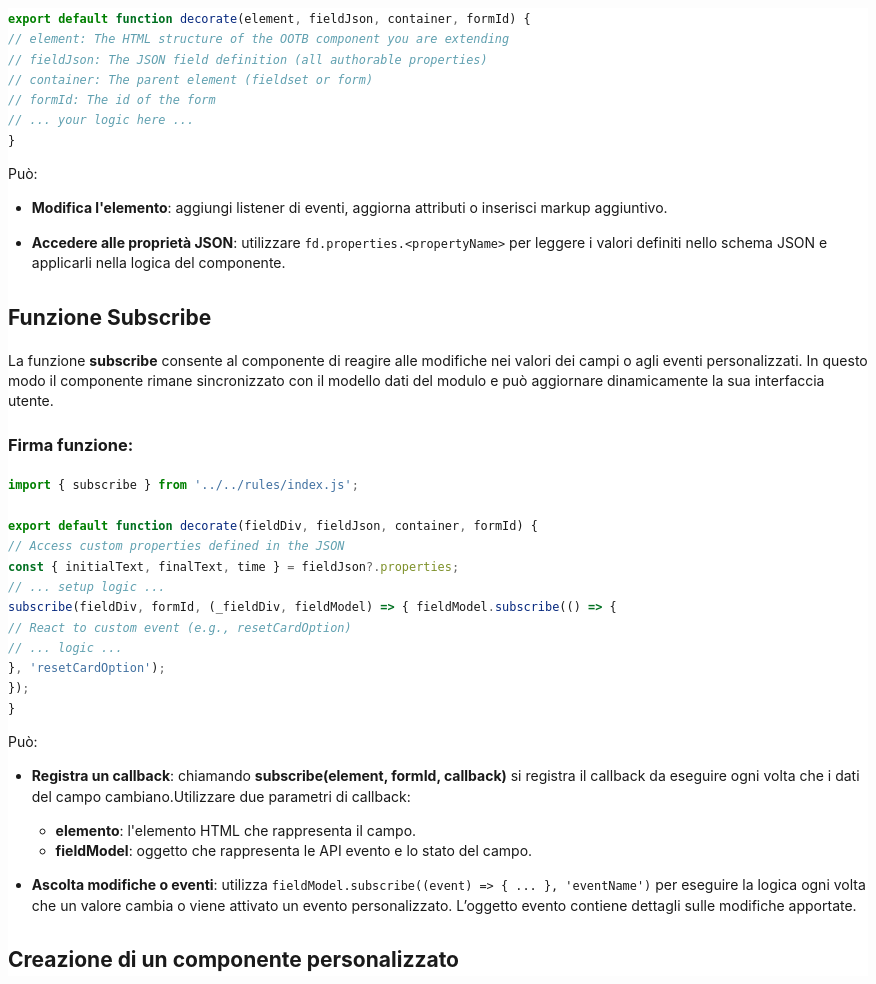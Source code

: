 ```javascript
export default function decorate(element, fieldJson, container, formId) {
// element: The HTML structure of the OOTB component you are extending
// fieldJson: The JSON field definition (all authorable properties)
// container: The parent element (fieldset or form)
// formId: The id of the form
// ... your logic here ...
}
```

Può:

- **Modifica l&#39;elemento**: aggiungi listener di eventi, aggiorna attributi o inserisci markup aggiuntivo.

- **Accedere alle proprietà JSON**: utilizzare `fd.properties.<propertyName>` per leggere i valori definiti nello schema JSON e applicarli nella logica del componente.

## Funzione Subscribe

La funzione **subscribe** consente al componente di reagire alle modifiche nei valori dei campi o agli eventi personalizzati. In questo modo il componente rimane sincronizzato con il modello dati del modulo e può aggiornare dinamicamente la sua interfaccia utente.

### Firma funzione:

```JavaScript
import { subscribe } from '../../rules/index.js';

export default function decorate(fieldDiv, fieldJson, container, formId) {
// Access custom properties defined in the JSON
const { initialText, finalText, time } = fieldJson?.properties;
// ... setup logic ...
subscribe(fieldDiv, formId, (_fieldDiv, fieldModel) => { fieldModel.subscribe(() => {
// React to custom event (e.g., resetCardOption)
// ... logic ...
}, 'resetCardOption');
});
}
```

Può:

- **Registra un callback**: chiamando **subscribe(element, formId, callback)** si registra il callback da eseguire ogni volta che i dati del campo cambiano.Utilizzare due parametri di callback:
   - **elemento**: l&#39;elemento HTML che rappresenta il campo.
   - **fieldModel**: oggetto che rappresenta le API evento e lo stato del campo.

- **Ascolta modifiche o eventi**: utilizza `fieldModel.subscribe((event) => { ... }, 'eventName')` per eseguire la logica ogni volta che un valore cambia o viene attivato un evento personalizzato. L’oggetto evento contiene dettagli sulle modifiche apportate.

## Creazione di un componente personalizzato
